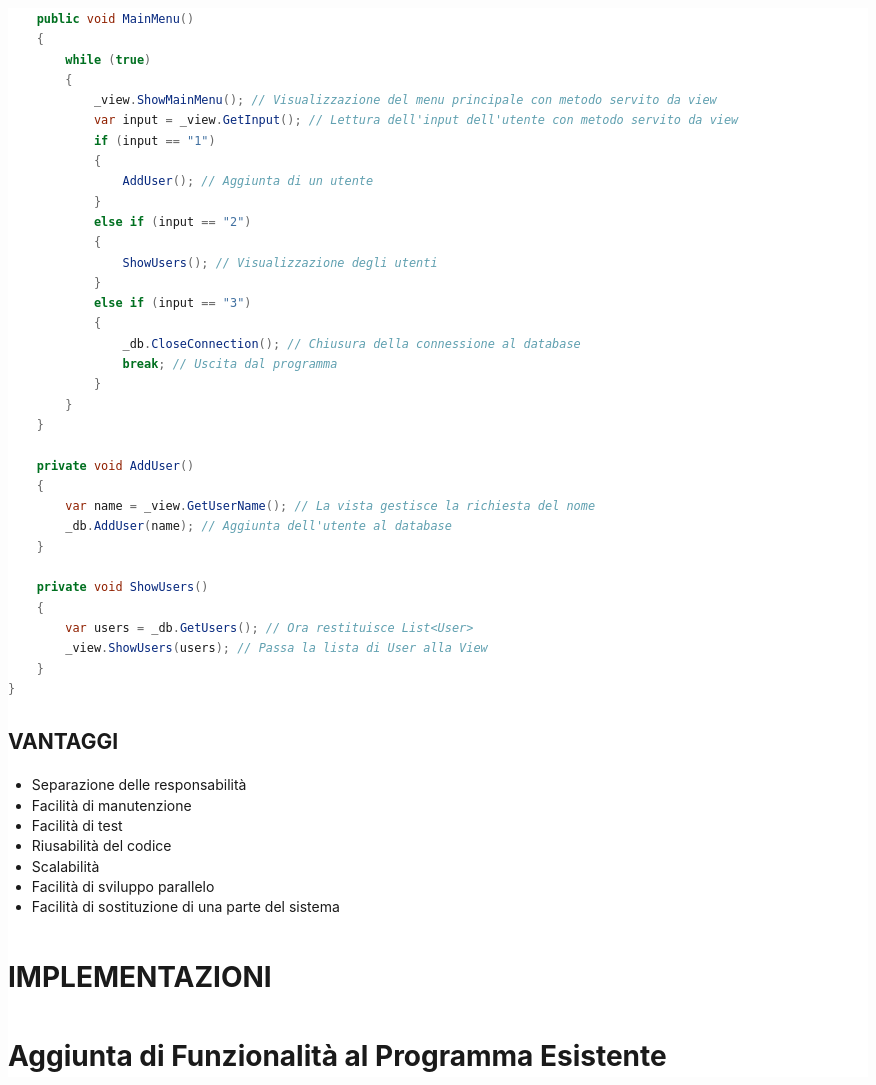 ```csharp
    public void MainMenu()
    {
        while (true)
        {
            _view.ShowMainMenu(); // Visualizzazione del menu principale con metodo servito da view
            var input = _view.GetInput(); // Lettura dell'input dell'utente con metodo servito da view
            if (input == "1")
            {
                AddUser(); // Aggiunta di un utente
            }
            else if (input == "2")
            {
                ShowUsers(); // Visualizzazione degli utenti
            }
            else if (input == "3")
            {
                _db.CloseConnection(); // Chiusura della connessione al database
                break; // Uscita dal programma
            }
        }
    }

    private void AddUser()
    {
        var name = _view.GetUserName(); // La vista gestisce la richiesta del nome
        _db.AddUser(name); // Aggiunta dell'utente al database
    }

    private void ShowUsers()
    {
        var users = _db.GetUsers(); // Ora restituisce List<User>
        _view.ShowUsers(users); // Passa la lista di User alla View
    }
}
```

## VANTAGGI

- Separazione delle responsabilità
- Facilità di manutenzione
- Facilità di test
- Riusabilità del codice
- Scalabilità
- Facilità di sviluppo parallelo
- Facilità di sostituzione di una parte del sistema

# IMPLEMENTAZIONI

# Aggiunta di Funzionalità al Programma Esistente
